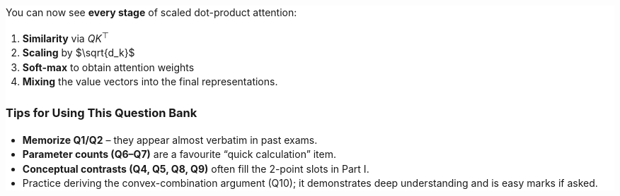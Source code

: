 You can now see **every stage** of scaled dot-product attention:

1. **Similarity** via $QK^{\top}$
2. **Scaling** by $\sqrt{d_k}$
3. **Soft-max** to obtain attention weights
4. **Mixing** the value vectors into the final representations.

### Tips for Using This Question Bank

- **Memorize Q1/Q2** – they appear almost verbatim in past exams.
- **Parameter counts (Q6–Q7)** are a favourite “quick calculation” item.
- **Conceptual contrasts (Q4, Q5, Q8, Q9)** often fill the 2-point slots in Part I.
- Practice deriving the convex-combination argument (Q10); it demonstrates deep understanding and is easy marks if asked.

